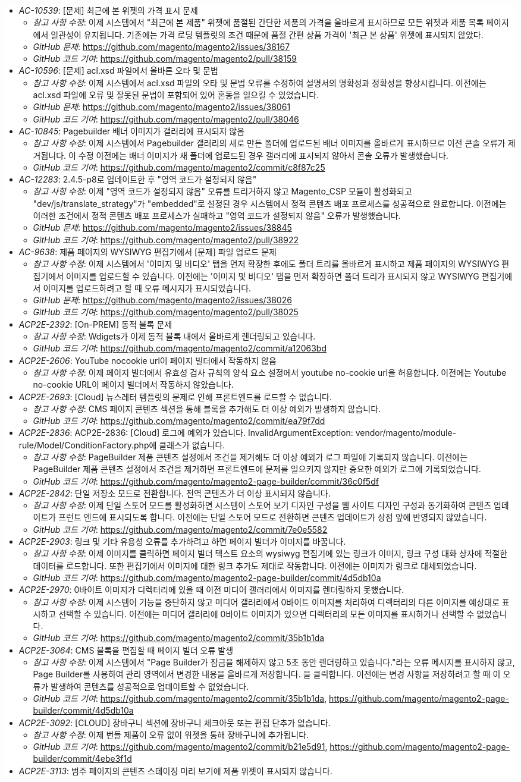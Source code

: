 * _AC-10539_: [문제] 최근에 본 위젯의 가격 표시 문제
   * _참고 사항 수정_: 이제 시스템에서 &quot;최근에 본 제품&quot; 위젯에 품절된 간단한 제품의 가격을 올바르게 표시하므로 모든 위젯과 제품 목록 페이지에서 일관성이 유지됩니다. 기존에는 가격 로딩 템플릿의 조건 때문에 품절 간편 상품 가격이 &#39;최근 본 상품&#39; 위젯에 표시되지 않았다.
   * _GitHub 문제_: <https://github.com/magento/magento2/issues/38167>
   * _GitHub 코드 기여_: <https://github.com/magento/magento2/pull/38159>
* _AC-10596_: [문제] acl.xsd 파일에서 올바른 오타 및 문법
   * _참고 사항 수정_: 이제 시스템에서 acl.xsd 파일의 오타 및 문법 오류를 수정하여 설명서의 명확성과 정확성을 향상시킵니다. 이전에는 acl.xsd 파일에 오류 및 잘못된 문법이 포함되어 있어 혼동을 일으킬 수 있었습니다.
   * _GitHub 문제_: <https://github.com/magento/magento2/issues/38061>
   * _GitHub 코드 기여_: <https://github.com/magento/magento2/pull/38046>
* _AC-10845_: Pagebuilder 배너 이미지가 갤러리에 표시되지 않음
   * _참고 사항 수정_: 이제 시스템에서 Pagebuilder 갤러리의 새로 만든 폴더에 업로드된 배너 이미지를 올바르게 표시하므로 이전 콘솔 오류가 제거됩니다. 이 수정 이전에는 배너 이미지가 새 폴더에 업로드된 경우 갤러리에 표시되지 않아서 콘솔 오류가 발생했습니다.
   * _GitHub 코드 기여_: <https://github.com/magento/magento2/commit/c8f87c25>
* _AC-12283_: 2.4.5-p8로 업데이트한 후 &quot;영역 코드가 설정되지 않음&quot;
   * _참고 사항 수정_: 이제 &quot;영역 코드가 설정되지 않음&quot; 오류를 트리거하지 않고 Magento_CSP 모듈이 활성화되고 &quot;dev/js/translate_strategy&quot;가 &quot;embedded&quot;로 설정된 경우 시스템에서 정적 콘텐츠 배포 프로세스를 성공적으로 완료합니다. 이전에는 이러한 조건에서 정적 콘텐츠 배포 프로세스가 실패하고 &quot;영역 코드가 설정되지 않음&quot; 오류가 발생했습니다.
   * _GitHub 문제_: <https://github.com/magento/magento2/issues/38845>
   * _GitHub 코드 기여_: <https://github.com/magento/magento2/pull/38922>
* _AC-9638_: 제품 페이지의 WYSIWYG 편집기에서 [문제] 파일 업로드 문제
   * _참고 사항 수정_: 이제 시스템에서 &#39;이미지 및 비디오&#39; 탭을 먼저 확장한 후에도 폴더 트리를 올바르게 표시하고 제품 페이지의 WYSIWYG 편집기에서 이미지를 업로드할 수 있습니다. 이전에는 &#39;이미지 및 비디오&#39; 탭을 먼저 확장하면 폴더 트리가 표시되지 않고 WYSIWYG 편집기에서 이미지를 업로드하려고 할 때 오류 메시지가 표시되었습니다.
   * _GitHub 문제_: <https://github.com/magento/magento2/issues/38026>
   * _GitHub 코드 기여_: <https://github.com/magento/magento2/pull/38025>
* _ACP2E-2392_: [On-PREM] 동적 블록 문제
   * _참고 사항 수정_: Wdigets가 이제 동적 블록 내에서 올바르게 렌더링되고 있습니다.
   * _GitHub 코드 기여_: <https://github.com/magento/magento2/commit/a12063bd>
* _ACP2E-2606_: YouTube nocookie url이 페이지 빌더에서 작동하지 않음
   * _참고 사항 수정_: 이제 페이지 빌더에서 유효성 검사 규칙의 양식 요소 설정에서 youtube no-cookie url을 허용합니다. 이전에는 Youtube no-cookie URL이 페이지 빌더에서 작동하지 않았습니다.
* _ACP2E-2693_: [Cloud] 뉴스레터 템플릿의 문제로 인해 프론트엔드를 로드할 수 없습니다.
   * _참고 사항 수정_: CMS 페이지 콘텐츠 섹션을 통해 블록을 추가해도 더 이상 예외가 발생하지 않습니다.
   * _GitHub 코드 기여_: <https://github.com/magento/magento2/commit/ea79f7dd>
* _ACP2E-2836_: ACP2E-2836: [Cloud] 로그에 예외가 있습니다. InvalidArgumentException: vendor/magento/module-rule/Model/ConditionFactory.php에 클래스가 없습니다.
   * _참고 사항 수정_: PageBuilder 제품 콘텐츠 설정에서 조건을 제거해도 더 이상 예외가 로그 파일에 기록되지 않습니다. 이전에는 PageBuilder 제품 콘텐츠 설정에서 조건을 제거하면 프론트엔드에 문제를 일으키지 않지만 중요한 예외가 로그에 기록되었습니다.
   * _GitHub 코드 기여_: <https://github.com/magento/magento2-page-builder/commit/36c0f5df>
* _ACP2E-2842_: 단일 저장소 모드로 전환합니다. 전역 콘텐츠가 더 이상 표시되지 않습니다.
   * _참고 사항 수정_: 이제 단일 스토어 모드를 활성화하면 시스템이 스토어 보기 디자인 구성을 웹 사이트 디자인 구성과 동기화하여 콘텐츠 업데이트가 프런트 엔드에 표시되도록 합니다. 이전에는 단일 스토어 모드로 전환하면 콘텐츠 업데이트가 상점 앞에 반영되지 않았습니다.
   * _GitHub 코드 기여_: <https://github.com/magento/magento2/commit/7e0e5582>
* _ACP2E-2903_: 링크 및 기타 유용성 오류를 추가하려고 하면 페이지 빌더가 이미지를 바꿉니다.
   * _참고 사항 수정_: 이제 이미지를 클릭하면 페이지 빌더 텍스트 요소의 wysiwyg 편집기에 있는 링크가 이미지, 링크 구성 대화 상자에 적절한 데이터를 로드합니다. 또한 편집기에서 이미지에 대한 링크 추가도 제대로 작동합니다. 이전에는 이미지가 링크로 대체되었습니다.
   * _GitHub 코드 기여_: <https://github.com/magento/magento2-page-builder/commit/4d5db10a>
* _ACP2E-2970_: 0바이트 이미지가 디렉터리에 있을 때 이전 미디어 갤러리에서 이미지를 렌더링하지 못했습니다.
   * _참고 사항 수정_: 이제 시스템이 기능을 중단하지 않고 미디어 갤러리에서 0바이트 이미지를 처리하여 디렉터리의 다른 이미지를 예상대로 표시하고 선택할 수 있습니다. 이전에는 미디어 갤러리에 0바이트 이미지가 있으면 디렉터리의 모든 이미지를 표시하거나 선택할 수 없었습니다.
   * _GitHub 코드 기여_: <https://github.com/magento/magento2/commit/35b1b1da>
* _ACP2E-3064_: CMS 블록을 편집할 때 페이지 빌더 오류 발생
   * _참고 사항 수정_: 이제 시스템에서 &quot;Page Builder가 잠금을 해제하지 않고 5초 동안 렌더링하고 있습니다.&quot;라는 오류 메시지를 표시하지 않고, Page Builder를 사용하여 관리 영역에서 변경한 내용을 올바르게 저장합니다. 을 클릭합니다. 이전에는 변경 사항을 저장하려고 할 때 이 오류가 발생하여 콘텐츠를 성공적으로 업데이트할 수 없었습니다.
   * _GitHub 코드 기여_: <https://github.com/magento/magento2/commit/35b1b1da>, <https://github.com/magento/magento2-page-builder/commit/4d5db10a>
* _ACP2E-3092_: [CLOUD] 장바구니 섹션에 장바구니 체크아웃 또는 편집 단추가 없습니다.
   * _참고 사항 수정_: 이제 번들 제품이 오류 없이 위젯을 통해 장바구니에 추가됩니다.
   * _GitHub 코드 기여_: <https://github.com/magento/magento2/commit/b21e5d91>, <https://github.com/magento/magento2-page-builder/commit/4ebe3f1d>
* _ACP2E-3113_: 범주 페이지의 콘텐츠 스테이징 미리 보기에 제품 위젯이 표시되지 않습니다.